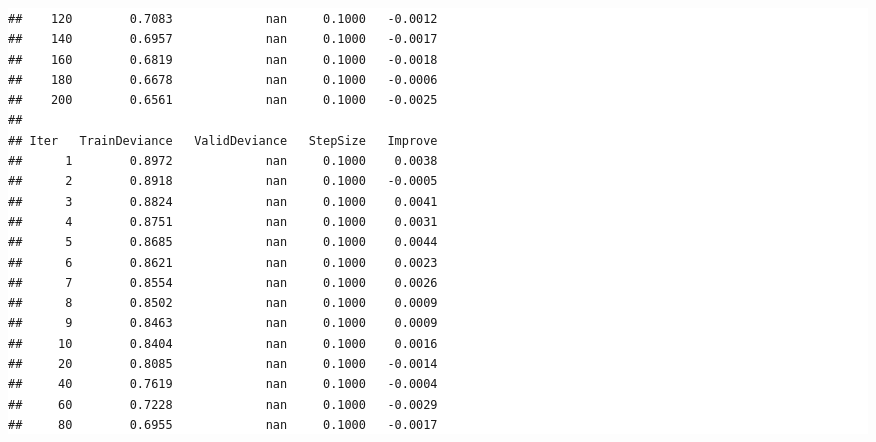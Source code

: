     ##    120        0.7083             nan     0.1000   -0.0012
    ##    140        0.6957             nan     0.1000   -0.0017
    ##    160        0.6819             nan     0.1000   -0.0018
    ##    180        0.6678             nan     0.1000   -0.0006
    ##    200        0.6561             nan     0.1000   -0.0025
    ## 
    ## Iter   TrainDeviance   ValidDeviance   StepSize   Improve
    ##      1        0.8972             nan     0.1000    0.0038
    ##      2        0.8918             nan     0.1000   -0.0005
    ##      3        0.8824             nan     0.1000    0.0041
    ##      4        0.8751             nan     0.1000    0.0031
    ##      5        0.8685             nan     0.1000    0.0044
    ##      6        0.8621             nan     0.1000    0.0023
    ##      7        0.8554             nan     0.1000    0.0026
    ##      8        0.8502             nan     0.1000    0.0009
    ##      9        0.8463             nan     0.1000    0.0009
    ##     10        0.8404             nan     0.1000    0.0016
    ##     20        0.8085             nan     0.1000   -0.0014
    ##     40        0.7619             nan     0.1000   -0.0004
    ##     60        0.7228             nan     0.1000   -0.0029
    ##     80        0.6955             nan     0.1000   -0.0017